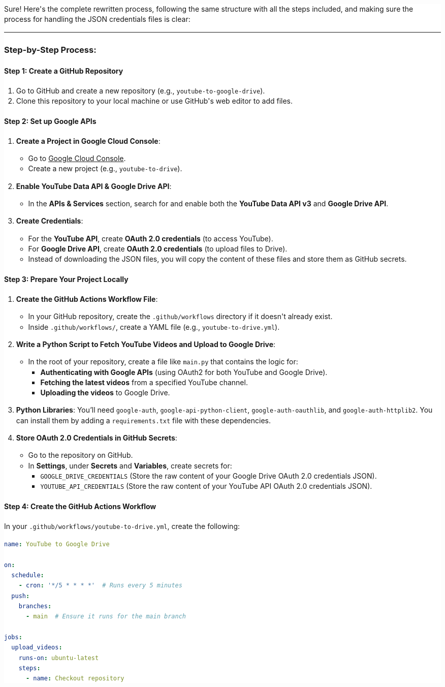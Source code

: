 Sure! Here's the complete rewritten process, following the same structure with all the steps included, and making sure the process for handling the JSON credentials files is clear:

---

### Step-by-Step Process:

#### Step 1: Create a GitHub Repository
1. Go to GitHub and create a new repository (e.g., `youtube-to-google-drive`).
2. Clone this repository to your local machine or use GitHub's web editor to add files.

#### Step 2: Set up Google APIs
1. **Create a Project in Google Cloud Console**:
   - Go to [Google Cloud Console](https://console.cloud.google.com/).
   - Create a new project (e.g., `youtube-to-drive`).

2. **Enable YouTube Data API & Google Drive API**:
   - In the **APIs & Services** section, search for and enable both the **YouTube Data API v3** and **Google Drive API**.

3. **Create Credentials**:
   - For the **YouTube API**, create **OAuth 2.0 credentials** (to access YouTube).
   - For **Google Drive API**, create **OAuth 2.0 credentials** (to upload files to Drive).
   - Instead of downloading the JSON files, you will copy the content of these files and store them as GitHub secrets.

#### Step 3: Prepare Your Project Locally
1. **Create the GitHub Actions Workflow File**:
   - In your GitHub repository, create the `.github/workflows` directory if it doesn't already exist.
   - Inside `.github/workflows/`, create a YAML file (e.g., `youtube-to-drive.yml`).

2. **Write a Python Script to Fetch YouTube Videos and Upload to Google Drive**:
   - In the root of your repository, create a file like `main.py` that contains the logic for:
     - **Authenticating with Google APIs** (using OAuth2 for both YouTube and Google Drive).
     - **Fetching the latest videos** from a specified YouTube channel.
     - **Uploading the videos** to Google Drive.

3. **Python Libraries**:
   You’ll need `google-auth`, `google-api-python-client`, `google-auth-oauthlib`, and `google-auth-httplib2`. You can install them by adding a `requirements.txt` file with these dependencies.

4. **Store OAuth 2.0 Credentials in GitHub Secrets**:
   - Go to the repository on GitHub.
   - In **Settings**, under **Secrets** and **Variables**, create secrets for:
     - `GOOGLE_DRIVE_CREDENTIALS` (Store the raw content of your Google Drive OAuth 2.0 credentials JSON).
     - `YOUTUBE_API_CREDENTIALS` (Store the raw content of your YouTube API OAuth 2.0 credentials JSON).

#### Step 4: Create the GitHub Actions Workflow

In your `.github/workflows/youtube-to-drive.yml`, create the following:

```yaml
name: YouTube to Google Drive

on:
  schedule:
    - cron: '*/5 * * * *'  # Runs every 5 minutes
  push:
    branches:
      - main  # Ensure it runs for the main branch

jobs:
  upload_videos:
    runs-on: ubuntu-latest
    steps:
      - name: Checkout repository
```